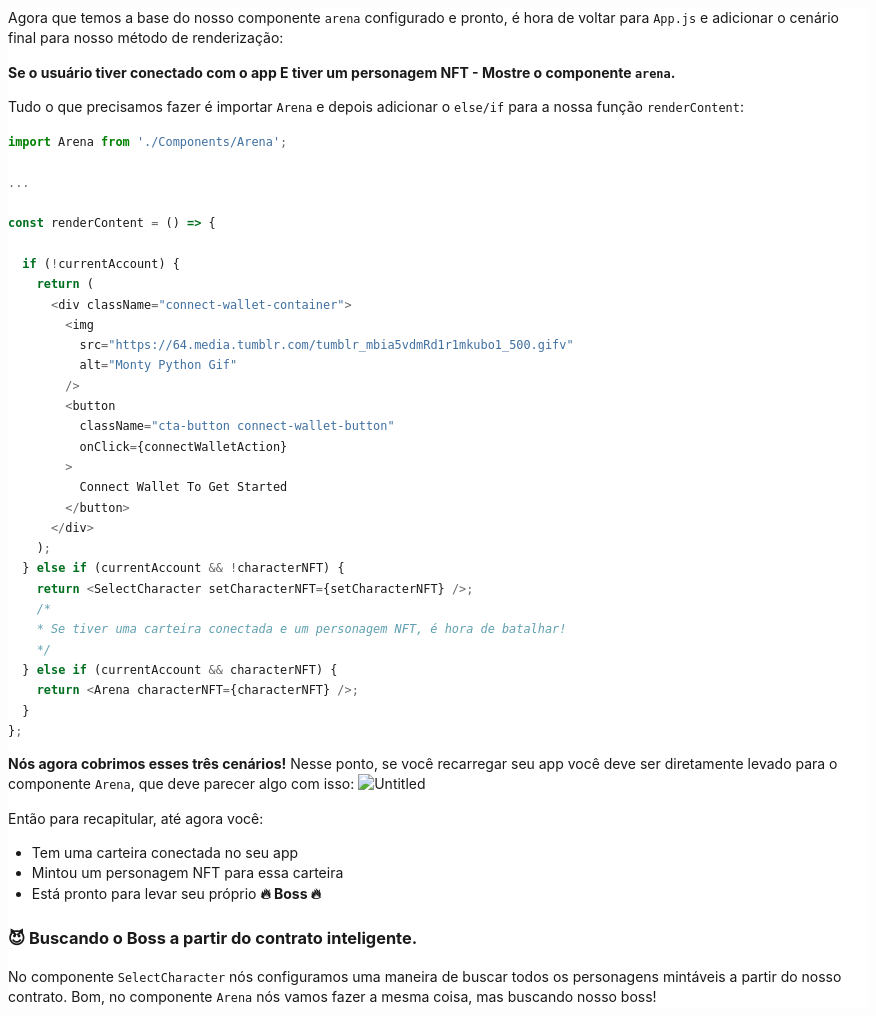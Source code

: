 Agora que temos a base do nosso componente `arena` configurado e pronto, é hora de voltar para `App.js` e adicionar o cenário final para nosso método de renderização:

**Se o usuário tiver conectado com o app E tiver um personagem NFT - Mostre o componente `arena`.**

Tudo o que precisamos fazer é importar `Arena` e depois adicionar o `else/if` para a nossa função `renderContent`:

```javascript
import Arena from './Components/Arena';

...

const renderContent = () => {

  if (!currentAccount) {
    return (
      <div className="connect-wallet-container">
        <img
          src="https://64.media.tumblr.com/tumblr_mbia5vdmRd1r1mkubo1_500.gifv"
          alt="Monty Python Gif"
        />
        <button
          className="cta-button connect-wallet-button"
          onClick={connectWalletAction}
        >
          Connect Wallet To Get Started
        </button>
      </div>
    );
  } else if (currentAccount && !characterNFT) {
    return <SelectCharacter setCharacterNFT={setCharacterNFT} />;
	/*
	* Se tiver uma carteira conectada e um personagem NFT, é hora de batalhar!
	*/
  } else if (currentAccount && characterNFT) {
    return <Arena characterNFT={characterNFT} />;
  }
};
```

**Nós agora cobrimos esses três cenários!** Nesse ponto, se você recarregar seu app você deve ser diretamente levado para o componente `Arena`, que deve parecer algo com isso:
![Untitled](https://i.imgur.com/ZvSFEpn.png)

Então para recapitular, até agora você:

- Tem uma carteira conectada no seu app
- Mintou um personagem NFT para essa carteira
- Está pronto para levar seu próprio **🔥 Boss 🔥**

### 😈 Buscando o Boss a partir do contrato inteligente.

No componente `SelectCharacter` nós configuramos uma maneira de buscar todos os personagens mintáveis a partir do nosso contrato. Bom, no componente `Arena` nós vamos fazer a mesma coisa, mas buscando nosso boss!
